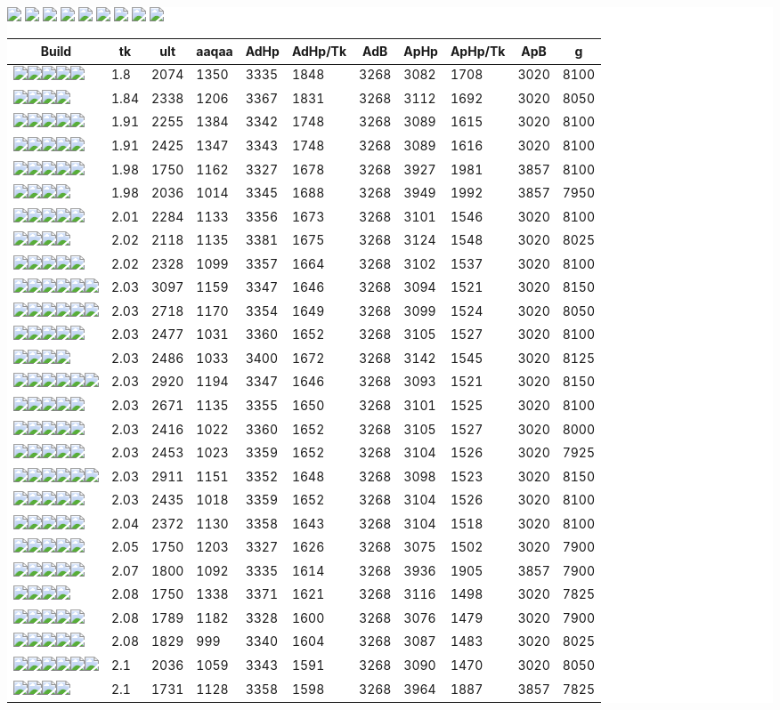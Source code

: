 
![](/Styles/Precision/PressTheAttack/PressTheAttack.png)
![](/Styles/Precision/Overheal.png)
![](/Styles/Precision/LegendAlacrity/LegendAlacrity.png)
![](/Styles/Precision/CoupDeGrace/CoupDeGrace.png)
![](/Styles/Sorcery/AbsoluteFocus/AbsoluteFocus.png)
![](/Styles/Sorcery/GatheringStorm/GatheringStorm.png)
![](/StatMods/StatModsAdaptiveForceIcon.png)
![](/StatMods/StatModsAdaptiveForceIcon.png)
![](/StatMods/StatModsArmorIcon.png)





 Build |tk|ult|aaqaa|AdHp|AdHp/Tk|AdB|ApHp|ApHp/Tk|ApB|g
-|-|-|-|-|-|-|-|-|-|-
![](/item/6671.png)![](/item/3095.png)![](/item/1053.png)![](/item/1055.png)![](/item/1036.png)|1.8|2074|1350|3335|1848|3268|3082|1708|3020|8100
![](/item/3153.png)![](/item/6676.png)![](/item/1055.png)![](/item/1038.png)|1.84|2338|1206|3367|1831|3268|3112|1692|3020|8050
![](/item/6671.png)![](/item/3033.png)![](/item/1053.png)![](/item/1055.png)![](/item/1036.png)|1.91|2255|1384|3342|1748|3268|3089|1615|3020|8100
![](/item/6671.png)![](/item/6676.png)![](/item/1053.png)![](/item/1055.png)![](/item/1036.png)|1.91|2425|1347|3343|1748|3268|3089|1616|3020|8100
![](/item/3124.png)![](/item/3091.png)![](/item/1053.png)![](/item/1055.png)![](/item/1036.png)|1.98|1750|1162|3327|1678|3268|3927|1981|3857|8100
![](/item/6675.png)![](/item/3091.png)![](/item/1053.png)![](/item/1055.png)|1.98|2036|1014|3345|1688|3268|3949|1992|3857|7950
![](/item/6672.png)![](/item/6675.png)![](/item/1053.png)![](/item/1055.png)![](/item/1036.png)|2.01|2284|1133|3356|1673|3268|3101|1546|3020|8100
![](/item/6675.png)![](/item/3153.png)![](/item/1055.png)![](/item/1037.png)|2.02|2118|1135|3381|1675|3268|3124|1548|3020|8025
![](/item/6675.png)![](/item/3087.png)![](/item/1053.png)![](/item/1055.png)![](/item/1036.png)|2.02|2328|1099|3357|1664|3268|3102|1537|3020|8100
![](/item/6691.png)![](/item/6676.png)![](/item/1053.png)![](/item/1055.png)![](/item/1036.png)![](/item/1036.png)|2.03|3097|1159|3347|1646|3268|3094|1521|3020|8150
![](/item/6676.png)![](/item/3033.png)![](/item/1053.png)![](/item/1055.png)![](/item/1036.png)![](/item/1036.png)|2.03|2718|1170|3354|1649|3268|3099|1524|3020|8050
![](/item/6675.png)![](/item/6696.png)![](/item/1053.png)![](/item/1055.png)![](/item/1036.png)|2.03|2477|1031|3360|1652|3268|3105|1527|3020|8100
![](/item/6675.png)![](/item/3074.png)![](/item/1055.png)![](/item/1037.png)|2.03|2486|1033|3400|1672|3268|3142|1545|3020|8125
![](/item/6691.png)![](/item/3033.png)![](/item/1053.png)![](/item/1055.png)![](/item/1036.png)![](/item/1036.png)|2.03|2920|1194|3347|1646|3268|3093|1521|3020|8150
![](/item/6676.png)![](/item/3031.png)![](/item/1053.png)![](/item/1055.png)![](/item/1036.png)|2.03|2671|1135|3355|1650|3268|3101|1525|3020|8100
![](/item/6675.png)![](/item/3508.png)![](/item/1053.png)![](/item/1055.png)![](/item/1036.png)|2.03|2416|1022|3360|1652|3268|3105|1527|3020|8000
![](/item/6675.png)![](/item/3179.png)![](/item/1053.png)![](/item/1055.png)![](/item/1037.png)|2.03|2453|1023|3359|1652|3268|3104|1526|3020|7925
![](/item/3142.png)![](/item/6676.png)![](/item/1053.png)![](/item/1055.png)![](/item/1036.png)![](/item/1036.png)|2.03|2911|1151|3352|1648|3268|3098|1523|3020|8150
![](/item/6675.png)![](/item/6693.png)![](/item/1053.png)![](/item/1055.png)![](/item/1036.png)|2.03|2435|1018|3359|1652|3268|3104|1526|3020|8100
![](/item/6675.png)![](/item/3095.png)![](/item/1053.png)![](/item/1055.png)![](/item/1036.png)|2.04|2372|1130|3358|1643|3268|3104|1518|3020|8100
![](/item/6672.png)![](/item/3124.png)![](/item/1053.png)![](/item/1055.png)![](/item/1036.png)|2.05|1750|1203|3327|1626|3268|3075|1502|3020|7900
![](/item/6672.png)![](/item/3091.png)![](/item/1053.png)![](/item/1055.png)![](/item/1036.png)|2.07|1800|1092|3335|1614|3268|3936|1905|3857|7900
![](/item/3153.png)![](/item/3124.png)![](/item/1055.png)![](/item/1037.png)|2.08|1750|1338|3371|1621|3268|3116|1498|3020|7825
![](/item/3087.png)![](/item/3124.png)![](/item/1053.png)![](/item/1055.png)![](/item/1036.png)|2.08|1789|1182|3328|1600|3268|3076|1479|3020|7900
![](/item/6672.png)![](/item/3046.png)![](/item/1053.png)![](/item/1055.png)![](/item/1037.png)|2.08|1829|999|3340|1604|3268|3087|1483|3020|8025
![](/item/6672.png)![](/item/3006.png)![](/item/1053.png)![](/item/1055.png)![](/item/1038.png)![](/item/1038.png)|2.1|2036|1059|3343|1591|3268|3090|1470|3020|8050
![](/item/3153.png)![](/item/3091.png)![](/item/1055.png)![](/item/1037.png)|2.1|1731|1128|3358|1598|3268|3964|1887|3857|7825